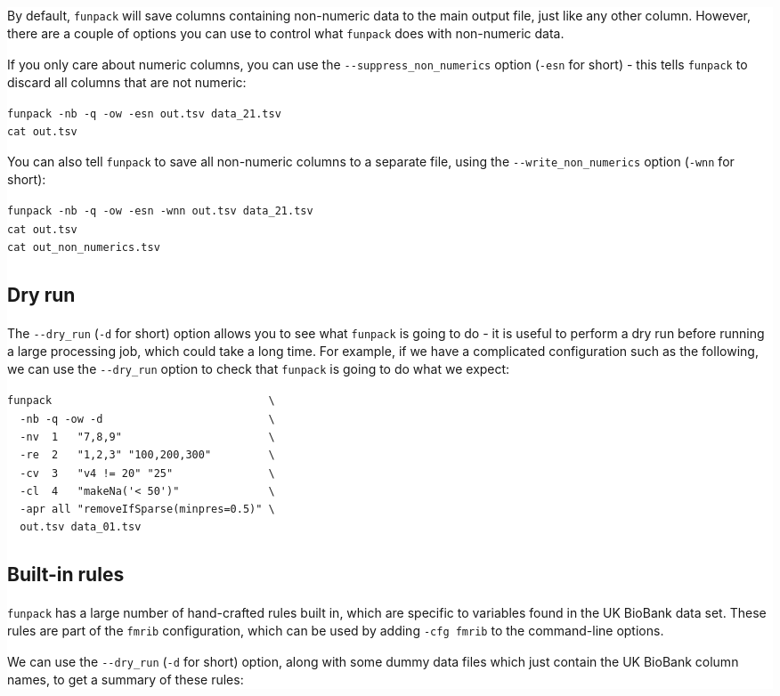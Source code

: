 
By default, `funpack` will save columns containing non-numeric data to the
main output file, just like any other column. However, there are a couple of
options you can use to control what `funpack` does with non-numeric data.


If you only care about numeric columns, you can use the
`--suppress_non_numerics` option (`-esn` for short) - this tells `funpack` to
discard all columns that are not numeric:


```
funpack -nb -q -ow -esn out.tsv data_21.tsv
cat out.tsv
```


You can also tell `funpack` to save all non-numeric columns to a separate file,
using the `--write_non_numerics` option (`-wnn` for short):


```
funpack -nb -q -ow -esn -wnn out.tsv data_21.tsv
cat out.tsv
cat out_non_numerics.tsv
```


## Dry run


The `--dry_run` (`-d` for short) option allows you to see what `funpack` is
going to do - it is useful to perform a dry run before running a large
processing job, which could take a long time. For example, if we have a
complicated configuration such as the following, we can use the `--dry_run`
option to check that `funpack` is going to do what we expect:


```
funpack                                  \
  -nb -q -ow -d                          \
  -nv  1   "7,8,9"                       \
  -re  2   "1,2,3" "100,200,300"         \
  -cv  3   "v4 != 20" "25"               \
  -cl  4   "makeNa('< 50')"              \
  -apr all "removeIfSparse(minpres=0.5)" \
  out.tsv data_01.tsv
```


## Built-in rules


`funpack` has a large number of hand-crafted rules built in, which are
specific to variables found in the UK BioBank data set.  These rules are part
of the `fmrib` configuration, which can be used by adding `-cfg fmrib` to
the command-line options.


We can use the `--dry_run` (`-d` for short) option, along with some dummy data
files which just contain the UK BioBank column names, to get a summary of
these rules:
